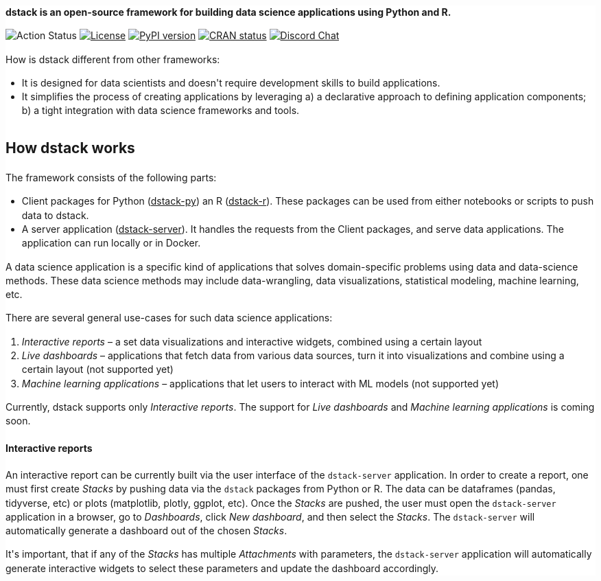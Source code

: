 **dstack is an open-source framework for building data science applications using Python and R.**

![Action Status](https://github.com/dstackai/dstack-server/workflows/Build/badge.svg)  [![License](https://img.shields.io/badge/License-Apache%202.0-blue.svg)](https://opensource.org/licenses/Apache-2.0) [![PyPI version](https://badge.fury.io/py/dstack.svg)](https://badge.fury.io/py/dstack) [![CRAN status](https://www.r-pkg.org/badges/version/dstack)](https://CRAN.R-project.org/package=dstack) [![Discord Chat](https://img.shields.io/discord/687649691688501294.svg)](https://discord.gg/)  

How is dstack different from other frameworks:
 - It is designed for data scientists and doesn't require development skills to build applications.   
 - It simplifies the process of creating applications by leveraging a) a declarative approach to defining application components; b) a tight integration with data science frameworks and tools.

## How dstack works

The framework consists of the following parts:
- Client packages for Python ([dstack-py](https://github.com/dstackai/dstack-py)) an R ([dstack-r](https://github.com/dstackai/dstack-r)). These packages can be used from either notebooks or scripts to push data to dstack.
- A server application ([dstack-server](https://github.com/dstackai/dstack-server)). It handles the requests from the Client packages, and serve data applications. The application can run locally or in Docker.  

A data science application is a specific kind of applications that solves domain-specific problems using data and data-science methods.
 These data science methods may include data-wrangling, data visualizations, statistical modeling, machine learning, etc.  

There are several general use-cases for such data science applications:

1. *Interactive reports* – a set data visualizations and interactive widgets, combined using a certain layout 
2. *Live dashboards* – applications that fetch data from various data sources, turn it into visualizations and combine using a certain layout (not supported yet)
3. *Machine learning applications* – applications that let users to interact with ML models (not supported yet)

Currently, dstack supports only *Interactive reports*. The support for *Live dashboards* and *Machine learning applications* is coming soon.
    
#### Interactive reports

An interactive report can be currently built via the user interface of the `dstack-server` application.
    In order to create a report, one must first create *Stacks* by pushing data via the `dstack` packages from Python or R.
    The data can be dataframes (pandas, tidyverse, etc) or plots (matplotlib, plotly, ggplot, etc). 
    Once the *Stacks* are pushed, the user must open the `dstack-server` application in a browser, go to *Dashboards*,
    click *New dashboard*, and then select the *Stacks*. The `dstack-server` will automatically generate a dashboard
    out of the chosen *Stacks*.
    
It's important, that if any of the *Stacks* has multiple *Attachments* with parameters, the `dstack-server` application
    will automatically generate interactive widgets to select these parameters and update the dashboard accordingly.
    